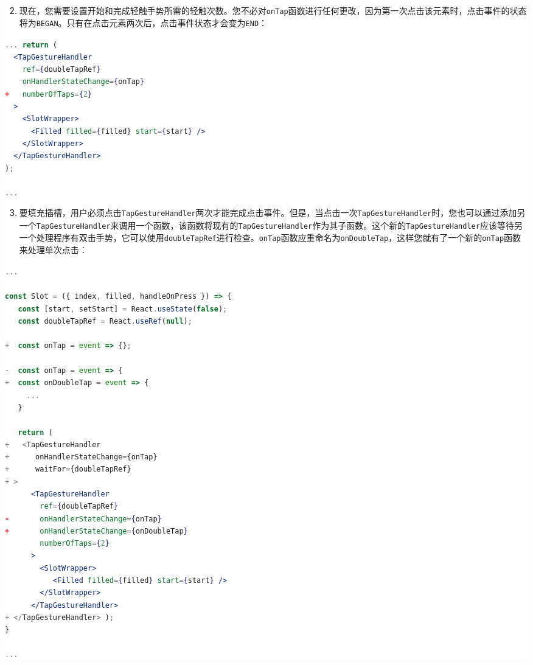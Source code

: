 2.  现在，您需要设置开始和完成轻触手势所需的轻触次数。您不必对`onTap`函数进行任何更改，因为第一次点击该元素时，点击事件的状态将为`BEGAN`。只有在点击元素两次后，点击事件状态才会变为`END`：

```jsx
... return (
  <TapGestureHandler
    ref={doubleTapRef}
    onHandlerStateChange={onTap}
+   numberOfTaps={2}
  >
    <SlotWrapper>
      <Filled filled={filled} start={start} />
    </SlotWrapper>
  </TapGestureHandler>
);

...
```

3.  要填充插槽，用户必须点击`TapGestureHandler`两次才能完成点击事件。但是，当点击一次`TapGestureHandler`时，您也可以通过添加另一个`TapGestureHandler`来调用一个函数，该函数将现有的`TapGestureHandler`作为其子函数。这个新的`TapGestureHandler`应该等待另一个处理程序有双击手势，它可以使用`doubleTapRef`进行检查。`onTap`函数应重命名为`onDoubleTap`，这样您就有了一个新的`onTap`函数来处理单次点击：

```jsx
...

const Slot = ({ index, filled, handleOnPress }) => {
   const [start, setStart] = React.useState(false);
   const doubleTapRef = React.useRef(null);

+  const onTap = event => {};

-  const onTap = event => {
+  const onDoubleTap = event => {
     ...
   }

   return (
+   <TapGestureHandler
+      onHandlerStateChange={onTap}
+      waitFor={doubleTapRef}
+ >
      <TapGestureHandler
        ref={doubleTapRef}
-       onHandlerStateChange={onTap}
+       onHandlerStateChange={onDoubleTap}
        numberOfTaps={2}
      > 
        <SlotWrapper>
           <Filled filled={filled} start={start} />
        </SlotWrapper>
      </TapGestureHandler>
+ </TapGestureHandler> );
}

...
```
